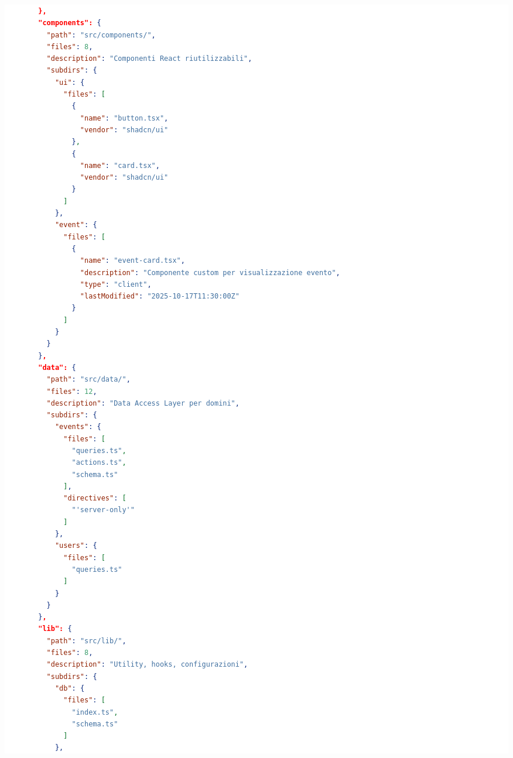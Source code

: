 ```json
        },
        "components": {
          "path": "src/components/",
          "files": 8,
          "description": "Componenti React riutilizzabili",
          "subdirs": {
            "ui": {
              "files": [
                {
                  "name": "button.tsx",
                  "vendor": "shadcn/ui"
                },
                {
                  "name": "card.tsx",
                  "vendor": "shadcn/ui"
                }
              ]
            },
            "event": {
              "files": [
                {
                  "name": "event-card.tsx",
                  "description": "Componente custom per visualizzazione evento",
                  "type": "client",
                  "lastModified": "2025-10-17T11:30:00Z"
                }
              ]
            }
          }
        },
        "data": {
          "path": "src/data/",
          "files": 12,
          "description": "Data Access Layer per domini",
          "subdirs": {
            "events": {
              "files": [
                "queries.ts",
                "actions.ts",
                "schema.ts"
              ],
              "directives": [
                "'server-only'"
              ]
            },
            "users": {
              "files": [
                "queries.ts"
              ]
            }
          }
        },
        "lib": {
          "path": "src/lib/",
          "files": 8,
          "description": "Utility, hooks, configurazioni",
          "subdirs": {
            "db": {
              "files": [
                "index.ts",
                "schema.ts"
              ]
            },
```